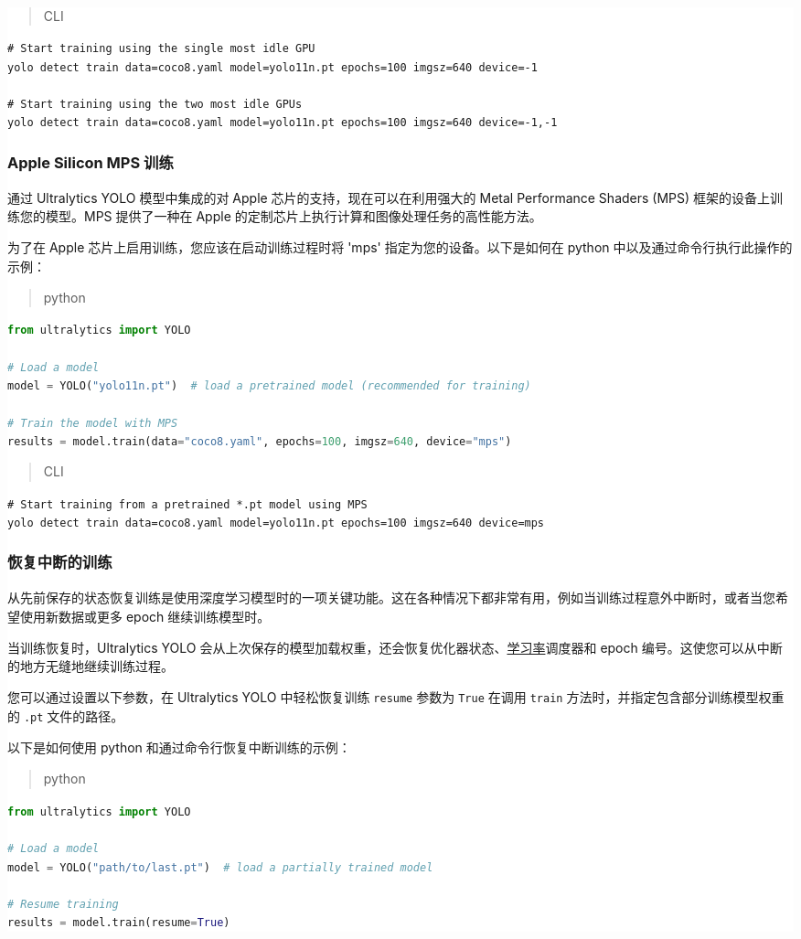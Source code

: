 > CLI

```shell
# Start training using the single most idle GPU
yolo detect train data=coco8.yaml model=yolo11n.pt epochs=100 imgsz=640 device=-1

# Start training using the two most idle GPUs
yolo detect train data=coco8.yaml model=yolo11n.pt epochs=100 imgsz=640 device=-1,-1
```

### Apple Silicon MPS 训练

通过 Ultralytics YOLO 模型中集成的对 Apple 芯片的支持，现在可以在利用强大的 Metal Performance Shaders (MPS) 框架的设备上训练您的模型。MPS 提供了一种在 Apple 的定制芯片上执行计算和图像处理任务的高性能方法。

为了在 Apple 芯片上启用训练，您应该在启动训练过程时将 'mps' 指定为您的设备。以下是如何在 python 中以及通过命令行执行此操作的示例：

> python

```python
from ultralytics import YOLO

# Load a model
model = YOLO("yolo11n.pt")  # load a pretrained model (recommended for training)

# Train the model with MPS
results = model.train(data="coco8.yaml", epochs=100, imgsz=640, device="mps")
```

> CLI

```shell
# Start training from a pretrained *.pt model using MPS
yolo detect train data=coco8.yaml model=yolo11n.pt epochs=100 imgsz=640 device=mps
```

### 恢复中断的训练

从先前保存的状态恢复训练是使用深度学习模型时的一项关键功能。这在各种情况下都非常有用，例如当训练过程意外中断时，或者当您希望使用新数据或更多 epoch 继续训练模型时。

当训练恢复时，Ultralytics YOLO 会从上次保存的模型加载权重，还会恢复优化器状态、[学习率](https://www.ultralytics.com/glossary/learning-rate)调度器和 epoch 编号。这使您可以从中断的地方无缝地继续训练过程。

您可以通过设置以下参数，在 Ultralytics YOLO 中轻松恢复训练 `resume` 参数为 `True` 在调用 `train` 方法时，并指定包含部分训练模型权重的 `.pt` 文件的路径。

以下是如何使用 python 和通过命令行恢复中断训练的示例：

> python

```python
from ultralytics import YOLO

# Load a model
model = YOLO("path/to/last.pt")  # load a partially trained model

# Resume training
results = model.train(resume=True)
```
